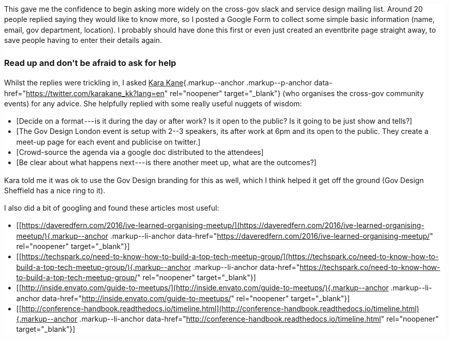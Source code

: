 This gave me the confidence to begin asking more widely on the cross-gov
slack and service design mailing list. Around 20 people replied saying
they would like to know more, so I posted a Google Form to collect some
simple basic information (name, email, gov department, location). I
probably should have done this first or even just created an eventbrite
page straight away, to save people having to enter their details again.

### **Read up and don't be afraid to ask for help** 

Whilst the replies were trickling in, I asked [Kara
Kane](https://twitter.com/karakane_kk?lang=en){.markup--anchor
.markup--p-anchor data-href="https://twitter.com/karakane_kk?lang=en"
rel="noopener" target="_blank"} (who organises the cross-gov community
events) for any advice. She helpfully replied with some really useful
nuggets of wisdom:

-   [Decide on a format --- is it during the day or after work? Is it
    open to the public? Is it going to be just show and tells?]
-   [The Gov Design London event is setup with 2--3 speakers, its after
    work at 6pm and its open to the public. They create a meet-up page
    for each event and publicise on twitter.]
-   [Crowd-source the agenda via a google doc distributed to the
    attendees]
-   [Be clear about what happens next --- is there another meet up, what
    are the outcomes?]

Kara told me it was ok to use the Gov Design branding for this as well,
which I think helped it get off the ground (Gov Design Sheffield has a
nice ring to it).

I also did a bit of googling and found these articles most useful:

-   [[https://daveredfern.com/2016/ive-learned-organising-meetup/](https://daveredfern.com/2016/ive-learned-organising-meetup/){.markup--anchor
    .markup--li-anchor
    data-href="https://daveredfern.com/2016/ive-learned-organising-meetup/"
    rel="noopener" target="_blank"}]
-   [[https://techspark.co/need-to-know-how-to-build-a-top-tech-meetup-group/](https://techspark.co/need-to-know-how-to-build-a-top-tech-meetup-group/){.markup--anchor
    .markup--li-anchor
    data-href="https://techspark.co/need-to-know-how-to-build-a-top-tech-meetup-group/"
    rel="noopener" target="_blank"}]
-   [[http://inside.envato.com/guide-to-meetups/](http://inside.envato.com/guide-to-meetups/){.markup--anchor
    .markup--li-anchor
    data-href="http://inside.envato.com/guide-to-meetups/"
    rel="noopener" target="_blank"}]
-   [[http://conference-handbook.readthedocs.io/timeline.html](http://conference-handbook.readthedocs.io/timeline.html){.markup--anchor
    .markup--li-anchor
    data-href="http://conference-handbook.readthedocs.io/timeline.html"
    rel="noopener" target="_blank"}]
